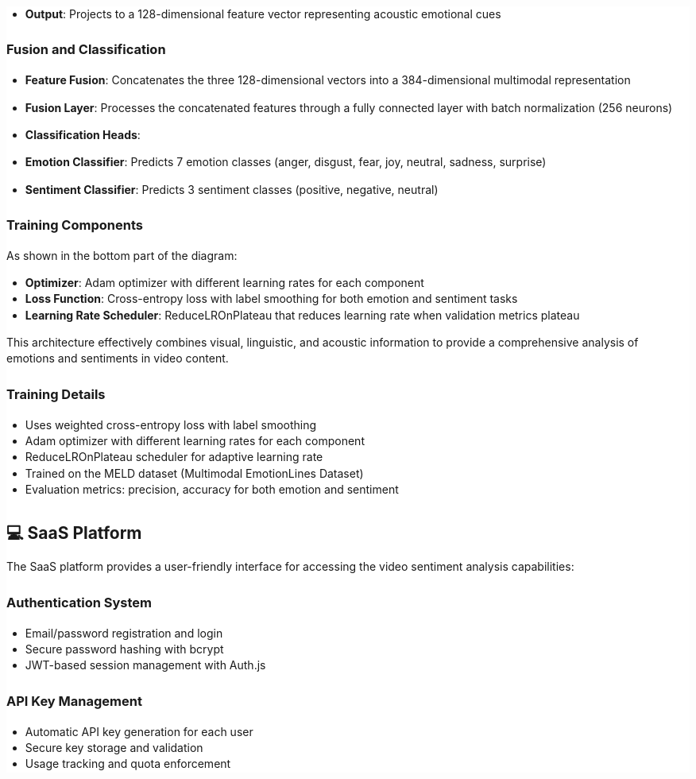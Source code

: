 

- **Output**: Projects to a 128-dimensional feature vector representing acoustic emotional cues


### Fusion and Classification

- **Feature Fusion**: Concatenates the three 128-dimensional vectors into a 384-dimensional multimodal representation
- **Fusion Layer**: Processes the concatenated features through a fully connected layer with batch normalization (256 neurons)
- **Classification Heads**:

- **Emotion Classifier**: Predicts 7 emotion classes (anger, disgust, fear, joy, neutral, sadness, surprise)
- **Sentiment Classifier**: Predicts 3 sentiment classes (positive, negative, neutral)





### Training Components

As shown in the bottom part of the diagram:

- **Optimizer**: Adam optimizer with different learning rates for each component
- **Loss Function**: Cross-entropy loss with label smoothing for both emotion and sentiment tasks
- **Learning Rate Scheduler**: ReduceLROnPlateau that reduces learning rate when validation metrics plateau


This architecture effectively combines visual, linguistic, and acoustic information to provide a comprehensive analysis of emotions and sentiments in video content.

### Training Details

- Uses weighted cross-entropy loss with label smoothing
- Adam optimizer with different learning rates for each component
- ReduceLROnPlateau scheduler for adaptive learning rate
- Trained on the MELD dataset (Multimodal EmotionLines Dataset)
- Evaluation metrics: precision, accuracy for both emotion and sentiment


## 💻 SaaS Platform

The SaaS platform provides a user-friendly interface for accessing the video sentiment analysis capabilities:

### Authentication System

- Email/password registration and login
- Secure password hashing with bcrypt
- JWT-based session management with Auth.js


### API Key Management

- Automatic API key generation for each user
- Secure key storage and validation
- Usage tracking and quota enforcement
